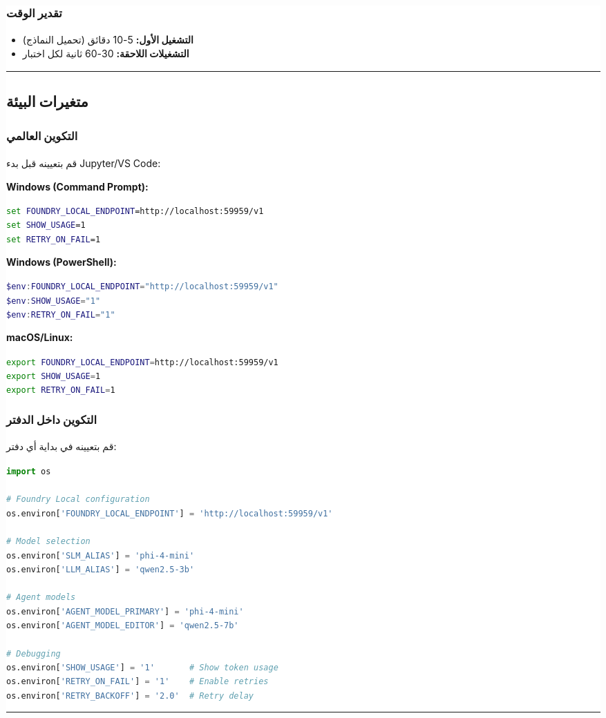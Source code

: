 ### تقدير الوقت
- **التشغيل الأول:** 5-10 دقائق (تحميل النماذج)  
- **التشغيلات اللاحقة:** 30-60 ثانية لكل اختبار  

---

## متغيرات البيئة

### التكوين العالمي

قم بتعيينه قبل بدء Jupyter/VS Code:

**Windows (Command Prompt):**
```cmd
set FOUNDRY_LOCAL_ENDPOINT=http://localhost:59959/v1
set SHOW_USAGE=1
set RETRY_ON_FAIL=1
```

**Windows (PowerShell):**
```powershell
$env:FOUNDRY_LOCAL_ENDPOINT="http://localhost:59959/v1"
$env:SHOW_USAGE="1"
$env:RETRY_ON_FAIL="1"
```

**macOS/Linux:**
```bash
export FOUNDRY_LOCAL_ENDPOINT=http://localhost:59959/v1
export SHOW_USAGE=1
export RETRY_ON_FAIL=1
```

### التكوين داخل الدفتر

قم بتعيينه في بداية أي دفتر:

```python
import os

# Foundry Local configuration
os.environ['FOUNDRY_LOCAL_ENDPOINT'] = 'http://localhost:59959/v1'

# Model selection
os.environ['SLM_ALIAS'] = 'phi-4-mini'
os.environ['LLM_ALIAS'] = 'qwen2.5-3b'

# Agent models
os.environ['AGENT_MODEL_PRIMARY'] = 'phi-4-mini'
os.environ['AGENT_MODEL_EDITOR'] = 'qwen2.5-7b'

# Debugging
os.environ['SHOW_USAGE'] = '1'       # Show token usage
os.environ['RETRY_ON_FAIL'] = '1'    # Enable retries
os.environ['RETRY_BACKOFF'] = '2.0'  # Retry delay
```

---